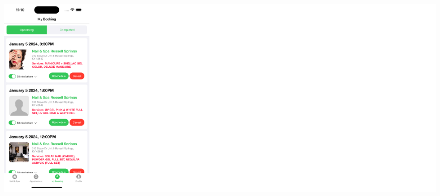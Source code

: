 <img src="https://github.com/ithemecambo/nail_spa_portal/blob/main/screenshots/mobile/iOS/3.1.booking.png" width="170">